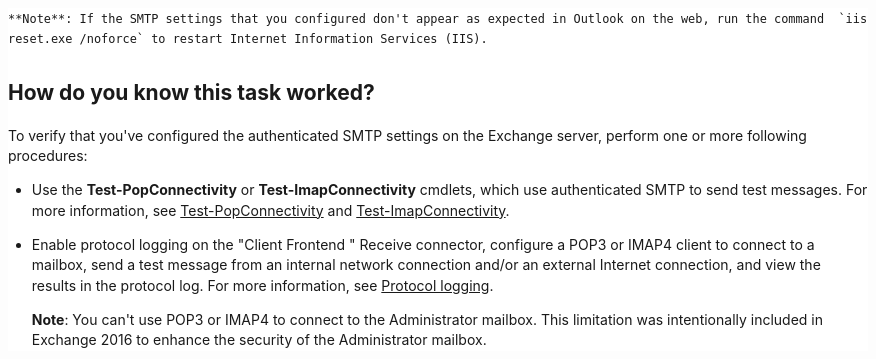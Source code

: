 
    **Note**: If the SMTP settings that you configured don't appear as expected in Outlook on the web, run the command  `iisreset.exe /noforce` to restart Internet Information Services (IIS).
    
  

## How do you know this task worked?

To verify that you've configured the authenticated SMTP settings on the Exchange server, perform one or more following procedures:
  
    
    

- Use the **Test-PopConnectivity** or **Test-ImapConnectivity** cmdlets, which use authenticated SMTP to send test messages. For more information, see [Test-PopConnectivity](http://technet.microsoft.com/library/73f0ce87-e723-43e5-a32c-29cd2d899ff9.aspx) and [Test-ImapConnectivity](http://technet.microsoft.com/library/273690c8-4e0d-4f05-8786-11d71868dae0.aspx).
    
  
- Enable protocol logging on the "Client Frontend  _<Server name>_" Receive connector, configure a POP3 or IMAP4 client to connect to a mailbox, send a test message from an internal network connection and/or an external Internet connection, and view the results in the protocol log. For more information, see  [Protocol logging](protocol-logging.md).
    
    **Note**: You can't use POP3 or IMAP4 to connect to the Administrator mailbox. This limitation was intentionally included in Exchange 2016 to enhance the security of the Administrator mailbox.
    
  

